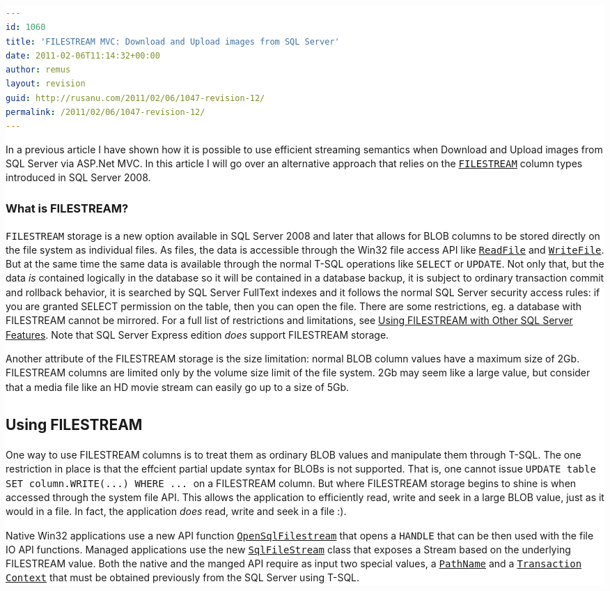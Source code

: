 ```yaml
---
id: 1060
title: 'FILESTREAM MVC: Download and Upload images from SQL Server'
date: 2011-02-06T11:14:32+00:00
author: remus
layout: revision
guid: http://rusanu.com/2011/02/06/1047-revision-12/
permalink: /2011/02/06/1047-revision-12/
---
```

In a previous article I have shown how it is possible to use efficient streaming semantics when <a hre="http://rusanu.com/2010/12/28/download-and-upload-images-from-sql-server-with-asp-net-mvc/">Download and Upload images from SQL Server via ASP.Net MVC</a>. In this article I will go over an alternative approach that relies on the <a href="http://technet.microsoft.com/en-us/library/bb933993.aspx" target="_blank"><tt>FILESTREAM</tt></a> column types introduced in SQL Server 2008.

### What is FILESTREAM?

<tt>FILESTREAM</tt> storage is a new option available in SQL Server 2008 and later that allows for BLOB columns to be stored directly on the file system as individual files. As files, the data is accessible through the Win32 file access API like <a href="http://msdn.microsoft.com/en-us/library/aa365467%28v=vs.85%29.aspx" target="_blank"><tt>ReadFile</tt></a> and <a href="http://msdn.microsoft.com/en-us/library/aa365747%28v=vs.85%29.aspx" target="_blank"><tt>WriteFile</tt></a>. But at the same time the same data is available through the normal T-SQL operations like <tt>SELECT</tt> or <tt>UPDATE</tt>. Not only that, but the data _is_ contained logically in the database so it will be contained in a database backup, it is subject to ordinary transaction commit and rollback behavior, it is searched by SQL Server FullText indexes and it follows the normal SQL Server security access rules: if you are granted SELECT permission on the table, then you can open the file. There are some restrictions, eg. a database with FILESTREAM cannot be mirrored. For a full list of restrictions and limitations, see <a href="http://technet.microsoft.com/en-us/library/bb895334.aspx" target="_blank">Using FILESTREAM with Other SQL Server Features</a>. Note that SQL Server Express edition _does_ support FILESTREAM storage.

Another attribute of the FILESTREAM storage is the size limitation: normal BLOB column values have a maximum size of 2Gb. FILESTREAM columns are limited only by the volume size limit of the file system. 2Gb may seem like a large value, but consider that a media file like an HD movie stream can easily go up to a size of 5Gb.

## Using FILESTREAM

One way to use FILESTREAM columns is to treat them as ordinary BLOB values and manipulate them through T-SQL. The one restriction in place is that the effcient partial update syntax for BLOBs is not supported. That is, one cannot issue <tt>UPDATE table SET column.WRITE(...) WHERE ... </tt> on a FILESTREAM column. But where FILESTREAM storage begins to shine is when accessed through the system file API. This allows the application to efficiently read, write and seek in a large BLOB value, just as it would in a file. In fact, the application _does_ read, write and seek in a file :).

Native Win32 applications use a new API function <a href="http://msdn.microsoft.com/en-us/library/bb933972.aspx" target="_blank"><tt>OpenSqlFilestream</tt></a> that opens a <tt>HANDLE</tt> that can be then used with the file IO API functions. Managed applications use the new <a href="http://msdn.microsoft.com/en-us/library/system.data.sqltypes.sqlfilestream.aspx" target="_blank"><tt>SqlFileStream</tt></a> class that exposes a Stream based on the underlying FILESTREAM value. Both the native and the manged API require as input two special values, a <a href="http://technet.microsoft.com/en-us/library/bb895239.aspx" target="_blank"><tt>PathName</tt></a> and a <a href="http://technet.microsoft.com/en-us/library/bb934014.aspx" target="_blank"><tt>Transaction Context</tt></a> that must be obtained previously from the SQL Server using T-SQL.
